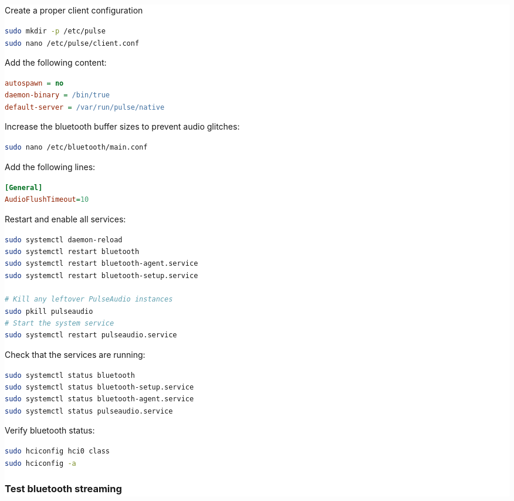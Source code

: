 Create a proper client configuration
```sh
sudo mkdir -p /etc/pulse
sudo nano /etc/pulse/client.conf
```
Add the following content:
```ini
autospawn = no
daemon-binary = /bin/true
default-server = /var/run/pulse/native
```

Increase the bluetooth buffer sizes to prevent audio glitches:
```sh
sudo nano /etc/bluetooth/main.conf
```
Add the following lines:
```ini
[General]
AudioFlushTimeout=10
```


Restart and enable all services:
```sh
sudo systemctl daemon-reload
sudo systemctl restart bluetooth
sudo systemctl restart bluetooth-agent.service
sudo systemctl restart bluetooth-setup.service

# Kill any leftover PulseAudio instances
sudo pkill pulseaudio
# Start the system service
sudo systemctl restart pulseaudio.service
```

Check that the services are running:
```sh
sudo systemctl status bluetooth
sudo systemctl status bluetooth-setup.service
sudo systemctl status bluetooth-agent.service
sudo systemctl status pulseaudio.service
```



Verify bluetooth status:
```sh
sudo hciconfig hci0 class
sudo hciconfig -a
```






### Test bluetooth streaming
